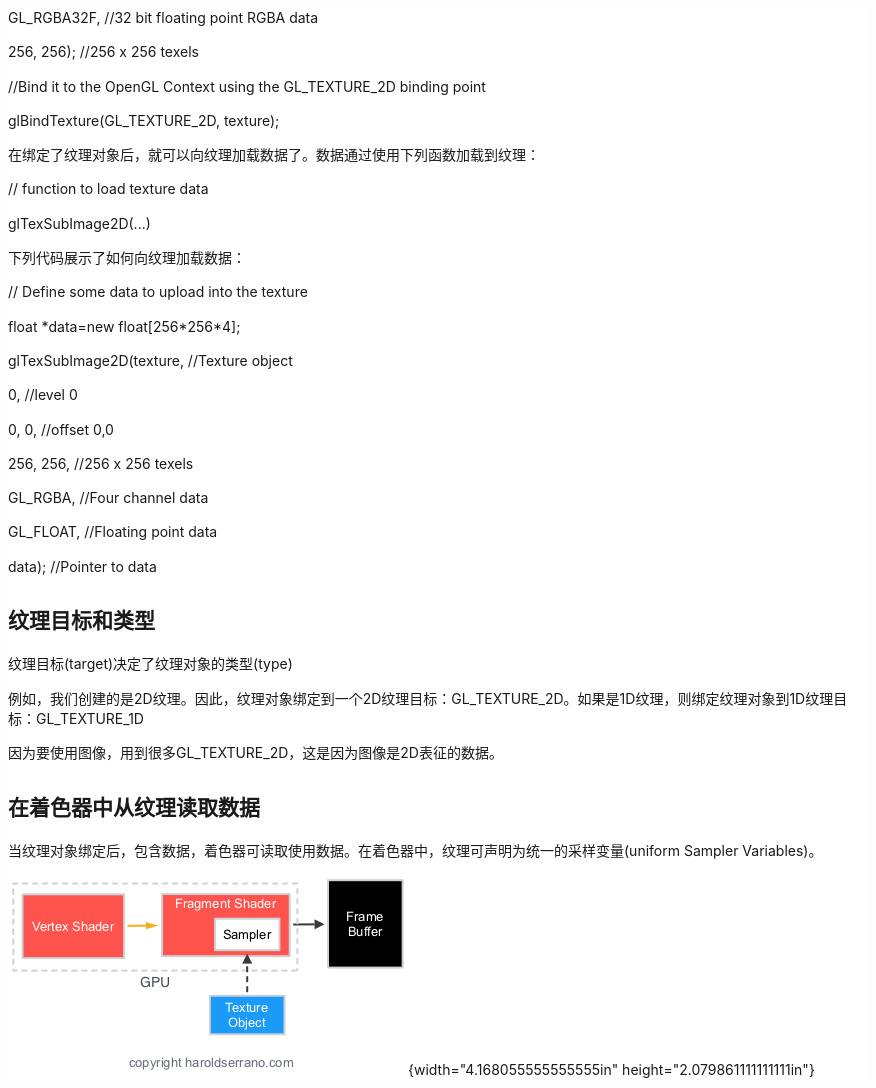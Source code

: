 GL_RGBA32F, //32 bit floating point RGBA data

256, 256); //256 x 256 texels

//Bind it to the OpenGL Context using the GL_TEXTURE_2D binding point

glBindTexture(GL_TEXTURE_2D, texture);

在绑定了纹理对象后，就可以向纹理加载数据了。数据通过使用下列函数加载到纹理：

// function to load texture data

glTexSubImage2D(\...)

下列代码展示了如何向纹理加载数据：

// Define some data to upload into the texture

float \*data=new float\[256\*256\*4\];

glTexSubImage2D(texture, //Texture object

0, //level 0

0, 0, //offset 0,0

256, 256, //256 x 256 texels

GL_RGBA, //Four channel data

GL_FLOAT, //Floating point data

data); //Pointer to data

## 纹理目标和类型

纹理目标(target)决定了纹理对象的类型(type)

例如，我们创建的是2D纹理。因此，纹理对象绑定到一个2D纹理目标：GL_TEXTURE_2D。如果是1D纹理，则绑定纹理对象到1D纹理目标：GL_TEXTURE_1D

因为要使用图像，用到很多GL_TEXTURE_2D，这是因为图像是2D表征的数据。

## 在着色器中从纹理读取数据

当纹理对象绑定后，包含数据，着色器可读取使用数据。在着色器中，纹理可声明为统一的采样变量(uniform
Sampler Variables)。

![C:\\Users\\Administrator\\Desktop\\Sampler+with+texture+object+(2).jpeg](./media/image6.jpeg){width="4.168055555555555in"
height="2.079861111111111in"}
